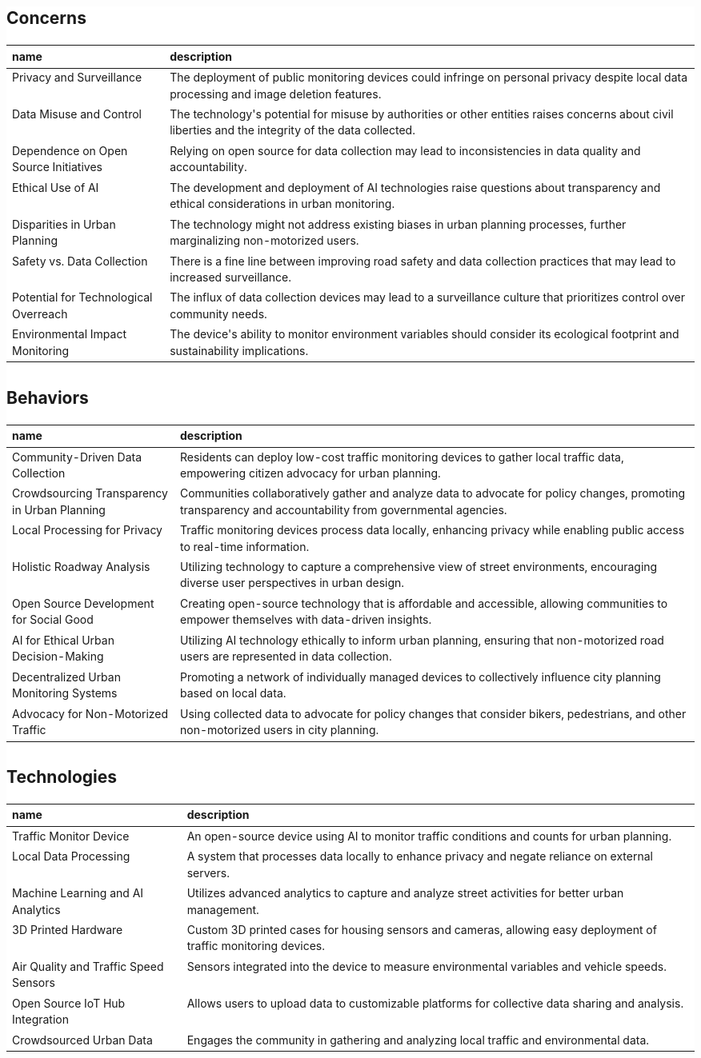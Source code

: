 ## Concerns

| name                                  | description                                                                                                                                           |
|:--------------------------------------|:------------------------------------------------------------------------------------------------------------------------------------------------------|
| Privacy and Surveillance              | The deployment of public monitoring devices could infringe on personal privacy despite local data processing and image deletion features.             |
| Data Misuse and Control               | The technology's potential for misuse by authorities or other entities raises concerns about civil liberties and the integrity of the data collected. |
| Dependence on Open Source Initiatives | Relying on open source for data collection may lead to inconsistencies in data quality and accountability.                                            |
| Ethical Use of AI                     | The development and deployment of AI technologies raise questions about transparency and ethical considerations in urban monitoring.                  |
| Disparities in Urban Planning         | The technology might not address existing biases in urban planning processes, further marginalizing non-motorized users.                              |
| Safety vs. Data Collection            | There is a fine line between improving road safety and data collection practices that may lead to increased surveillance.                             |
| Potential for Technological Overreach | The influx of data collection devices may lead to a surveillance culture that prioritizes control over community needs.                               |
| Environmental Impact Monitoring       | The device's ability to monitor environment variables should consider its ecological footprint and sustainability implications.                       |

## Behaviors

| name                                         | description                                                                                                                                               |
|:---------------------------------------------|:----------------------------------------------------------------------------------------------------------------------------------------------------------|
| Community-Driven Data Collection             | Residents can deploy low-cost traffic monitoring devices to gather local traffic data, empowering citizen advocacy for urban planning.                    |
| Crowdsourcing Transparency in Urban Planning | Communities collaboratively gather and analyze data to advocate for policy changes, promoting transparency and accountability from governmental agencies. |
| Local Processing for Privacy                 | Traffic monitoring devices process data locally, enhancing privacy while enabling public access to real-time information.                                 |
| Holistic Roadway Analysis                    | Utilizing technology to capture a comprehensive view of street environments, encouraging diverse user perspectives in urban design.                       |
| Open Source Development for Social Good      | Creating open-source technology that is affordable and accessible, allowing communities to empower themselves with data-driven insights.                  |
| AI for Ethical Urban Decision-Making         | Utilizing AI technology ethically to inform urban planning, ensuring that non-motorized road users are represented in data collection.                    |
| Decentralized Urban Monitoring Systems       | Promoting a network of individually managed devices to collectively influence city planning based on local data.                                          |
| Advocacy for Non-Motorized Traffic           | Using collected data to advocate for policy changes that consider bikers, pedestrians, and other non-motorized users in city planning.                    |

## Technologies

| name                                  | description                                                                                                      |
|:--------------------------------------|:-----------------------------------------------------------------------------------------------------------------|
| Traffic Monitor Device                | An open-source device using AI to monitor traffic conditions and counts for urban planning.                      |
| Local Data Processing                 | A system that processes data locally to enhance privacy and negate reliance on external servers.                 |
| Machine Learning and AI Analytics     | Utilizes advanced analytics to capture and analyze street activities for better urban management.                |
| 3D Printed Hardware                   | Custom 3D printed cases for housing sensors and cameras, allowing easy deployment of traffic monitoring devices. |
| Air Quality and Traffic Speed Sensors | Sensors integrated into the device to measure environmental variables and vehicle speeds.                        |
| Open Source IoT Hub Integration       | Allows users to upload data to customizable platforms for collective data sharing and analysis.                  |
| Crowdsourced Urban Data               | Engages the community in gathering and analyzing local traffic and environmental data.                           |

